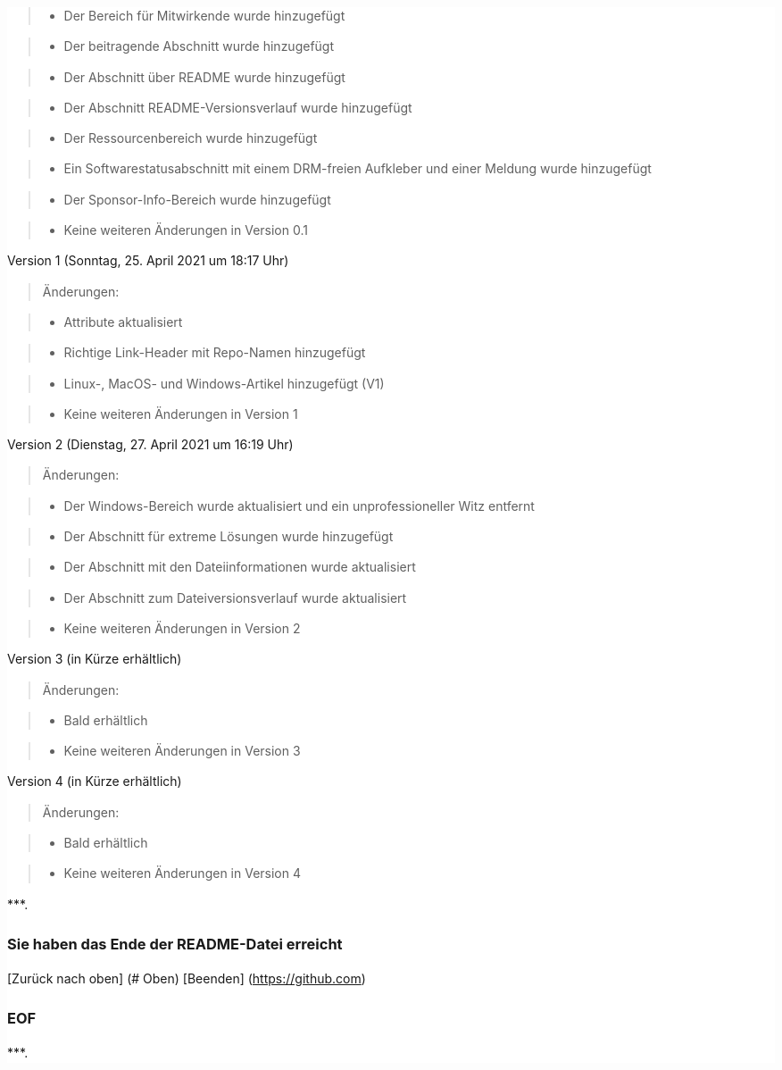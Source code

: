 > * Der Bereich für Mitwirkende wurde hinzugefügt

> * Der beitragende Abschnitt wurde hinzugefügt

> * Der Abschnitt über README wurde hinzugefügt

> * Der Abschnitt README-Versionsverlauf wurde hinzugefügt

> * Der Ressourcenbereich wurde hinzugefügt

> * Ein Softwarestatusabschnitt mit einem DRM-freien Aufkleber und einer Meldung wurde hinzugefügt

> * Der Sponsor-Info-Bereich wurde hinzugefügt

> * Keine weiteren Änderungen in Version 0.1

Version 1 (Sonntag, 25. April 2021 um 18:17 Uhr)

> Änderungen:

> * Attribute aktualisiert

> * Richtige Link-Header mit Repo-Namen hinzugefügt

> * Linux-, MacOS- und Windows-Artikel hinzugefügt (V1)

> * Keine weiteren Änderungen in Version 1

Version 2 (Dienstag, 27. April 2021 um 16:19 Uhr)

> Änderungen:

> * Der Windows-Bereich wurde aktualisiert und ein unprofessioneller Witz entfernt

> * Der Abschnitt für extreme Lösungen wurde hinzugefügt

> * Der Abschnitt mit den Dateiinformationen wurde aktualisiert

> * Der Abschnitt zum Dateiversionsverlauf wurde aktualisiert

> * Keine weiteren Änderungen in Version 2

Version 3 (in Kürze erhältlich)

> Änderungen:

> * Bald erhältlich

> * Keine weiteren Änderungen in Version 3

Version 4 (in Kürze erhältlich)

> Änderungen:

> * Bald erhältlich

> * Keine weiteren Änderungen in Version 4

***.

### Sie haben das Ende der README-Datei erreicht

[Zurück nach oben] (# Oben) [Beenden] (https://github.com)

### EOF

***.

